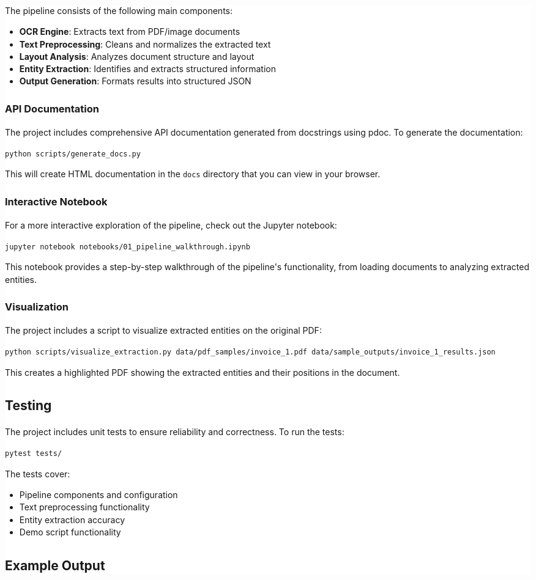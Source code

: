 The pipeline consists of the following main components:
- **OCR Engine**: Extracts text from PDF/image documents
- **Text Preprocessing**: Cleans and normalizes the extracted text
- **Layout Analysis**: Analyzes document structure and layout
- **Entity Extraction**: Identifies and extracts structured information
- **Output Generation**: Formats results into structured JSON

### API Documentation

The project includes comprehensive API documentation generated from docstrings using pdoc. To generate the documentation:

```bash
python scripts/generate_docs.py
```

This will create HTML documentation in the `docs` directory that you can view in your browser.

### Interactive Notebook

For a more interactive exploration of the pipeline, check out the Jupyter notebook:

```bash
jupyter notebook notebooks/01_pipeline_walkthrough.ipynb
```

This notebook provides a step-by-step walkthrough of the pipeline's functionality, from loading documents to analyzing extracted entities.

### Visualization

The project includes a script to visualize extracted entities on the original PDF:

```bash
python scripts/visualize_extraction.py data/pdf_samples/invoice_1.pdf data/sample_outputs/invoice_1_results.json
```

This creates a highlighted PDF showing the extracted entities and their positions in the document.

## Testing

The project includes unit tests to ensure reliability and correctness. To run the tests:

```bash
pytest tests/
```

The tests cover:
- Pipeline components and configuration
- Text preprocessing functionality
- Entity extraction accuracy
- Demo script functionality

## Example Output
